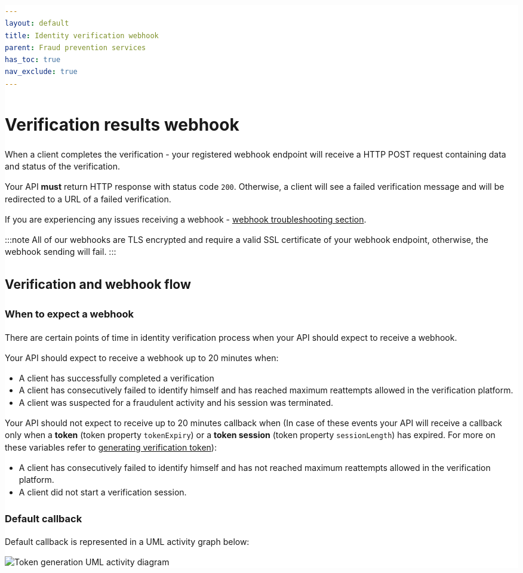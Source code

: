 ```yaml
---
layout: default
title: Identity verification webhook
parent: Fraud prevention services
has_toc: true
nav_exclude: true
---
```


# Verification results webhook


When a client completes the verification - your registered webhook endpoint will receive a HTTP POST request containing data and status of the verification.

Your API **must** return HTTP response with status code `200`. Otherwise, a client will see a failed verification message and will be redirected to a  URL of a failed verification.

If you are experiencing any issues receiving a webhook - [webhook troubleshooting section](/pages/faud-prevention-services/ResultCallback#webhook-troubleshooting).

:::note
All of our webhooks are TLS encrypted and require a valid SSL certificate of your webhook endpoint, otherwise, the webhook sending will fail.
:::

## Verification and webhook flow

### When to expect a webhook

There are certain points of time in identity verification process when your API should expect to receive a webhook.

Your API should expect to receive a webhook up to 20 minutes when:
- A client has successfully completed a verification
- A client has consecutively failed to identify himself and has reached maximum reattempts allowed in the verification platform.  
- A client was suspected for a fraudulent activity and his session was terminated.

Your API should not expect to receive up to 20 minutes callback when (In case of these events your API will receive a callback only when a **token** (token property `tokenExpiry`) or a **token session** (token property `sessionLength`) has expired. For more on these variables refer to [generating verification token](/pages/faud-prevention-services/GeneratingIdentificationToken)):
- A client has consecutively failed to identify himself and has not reached maximum reattempts allowed in the verification platform.
- A client did not start a verification session.

### Default callback

Default callback is represented in a UML activity graph below:

<img alt="Token generation UML activity diagram" width="600" src='https://documentation.markid.eu/resources/Default_Callback.png' />
